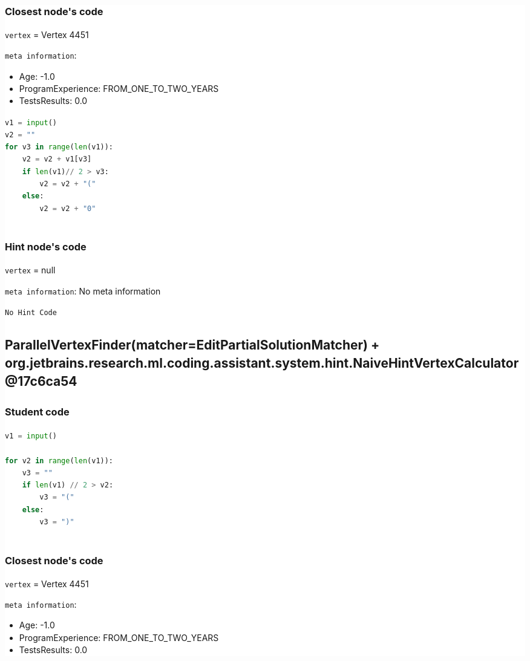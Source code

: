 ### Closest node's code
`vertex` = Vertex 4451

`meta information`:
* Age: -1.0
* ProgramExperience: FROM_ONE_TO_TWO_YEARS
* TestsResults: 0.0


```python
v1 = input()
v2 = ""
for v3 in range(len(v1)):
    v2 = v2 + v1[v3]
    if len(v1)// 2 > v3:
        v2 = v2 + "("
    else:
        v2 = v2 + "0"
        
```

### Hint node's code 
`vertex` = null

`meta information`:
No meta information

```python
No Hint Code
```
## ParallelVertexFinder(matcher=EditPartialSolutionMatcher) + org.jetbrains.research.ml.coding.assistant.system.hint.NaiveHintVertexCalculator@17c6ca54

### Student code
```python
v1 = input()

for v2 in range(len(v1)):
    v3 = ""
    if len(v1) // 2 > v2:
        v3 = "("
    else:
        v3 = ")"
    
```

### Closest node's code
`vertex` = Vertex 4451

`meta information`:
* Age: -1.0
* ProgramExperience: FROM_ONE_TO_TWO_YEARS
* TestsResults: 0.0
